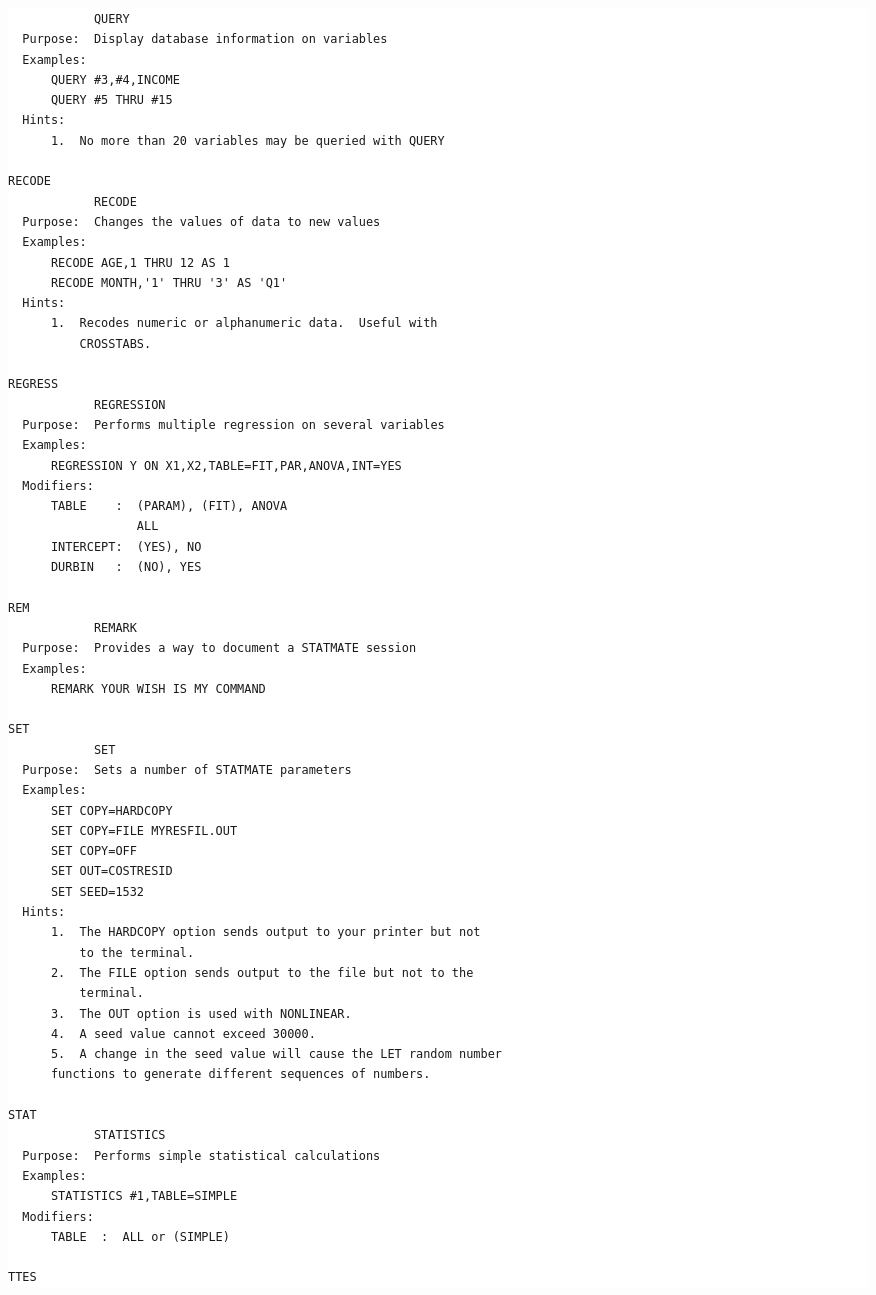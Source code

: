 ```
			QUERY
  Purpose:  Display database information on variables
  Examples:
      QUERY #3,#4,INCOME
      QUERY #5 THRU #15
  Hints:
      1.  No more than 20 variables may be queried with QUERY

RECODE
			RECODE
  Purpose:  Changes the values of data to new values
  Examples:
      RECODE AGE,1 THRU 12 AS 1
      RECODE MONTH,'1' THRU '3' AS 'Q1'
  Hints:
      1.  Recodes numeric or alphanumeric data.  Useful with
          CROSSTABS.

REGRESS
			REGRESSION
  Purpose:  Performs multiple regression on several variables
  Examples:
      REGRESSION Y ON X1,X2,TABLE=FIT,PAR,ANOVA,INT=YES
  Modifiers:
      TABLE    :  (PARAM), (FIT), ANOVA
                  ALL
      INTERCEPT:  (YES), NO
      DURBIN   :  (NO), YES

REM
			REMARK
  Purpose:  Provides a way to document a STATMATE session
  Examples:
      REMARK YOUR WISH IS MY COMMAND

SET
			SET
  Purpose:  Sets a number of STATMATE parameters
  Examples:
      SET COPY=HARDCOPY
      SET COPY=FILE MYRESFIL.OUT
      SET COPY=OFF
      SET OUT=COSTRESID
      SET SEED=1532
  Hints:
      1.  The HARDCOPY option sends output to your printer but not
          to the terminal.
      2.  The FILE option sends output to the file but not to the
          terminal.
      3.  The OUT option is used with NONLINEAR.
      4.  A seed value cannot exceed 30000.
      5.  A change in the seed value will cause the LET random number
	  functions to generate different sequences of numbers.

STAT
			STATISTICS
  Purpose:  Performs simple statistical calculations
  Examples:
      STATISTICS #1,TABLE=SIMPLE
  Modifiers:
      TABLE  :  ALL or (SIMPLE)

TTES
```